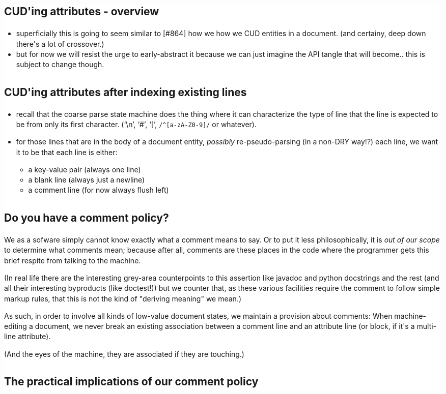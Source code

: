 


## CUD'ing attributes - overview

  - superficially this is going to seem similar to [#864] how we
    how we CUD entities in a document. (and certainy, deep down there's
    a lot of crossover.)
  - but for now we will resist the urge to early-abstract it because
    we can just imagine the API tangle that will become.. this is subject
    to change though.




## CUD'ing attributes after indexing existing lines

  - recall that the coarse parse state machine does the thing where it can
    characterize the type of line that the line is expected to be from only
    its first character. (‘\n’, ‘#’, ‘[’, `/^[a-zA-Z0-9]/` or whatever).

  - for those lines that are in the body of a document entity, *possibly*
    re-pseudo-parsing (in a non-DRY way!?) each line, we want it to be that
    each line is either:
    - a key-value pair (always one line)
    - a blank line (always just a newline)
    - a comment line (for now always flush left)




## Do you have a comment policy?

We as a sofware simply cannot know exactly what a comment means to say.
Or to put it less philosophically, it is _out of our scope_ to determine
what comments mean; because after all, comments are these places in the
code where the programmer gets this brief respite from talking to the
machine.

(In real life there are the interesting grey-area counterpoints to this
assertion like javadoc and python docstrings and the rest (and all their
interesting byproducts (like doctest!)) but we counter that, as these
various facilities require the comment to follow simple markup rules, that
this is not the kind of "deriving meaning" we mean.)

As such, in order to involve all kinds of low-value document states, we
maintain a provision about comments: When machine-editing a document, we
never break an existing association between a comment line and an attribute
line (or block, if it's a multi-line attribute).

(And the eyes of the machine, they are associated if they are touching.)




## The practical implications of our comment policy


[link1]: https://github.com/toml-lang/toml